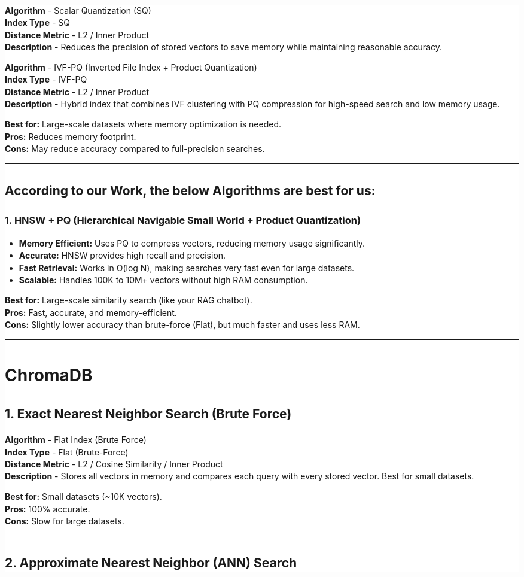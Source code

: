**Algorithm** - Scalar Quantization (SQ)  
**Index Type** - SQ  
**Distance Metric** - L2 / Inner Product  
**Description** - Reduces the precision of stored vectors to save memory while maintaining reasonable accuracy.  

**Algorithm** - IVF-PQ (Inverted File Index + Product Quantization)  
**Index Type** - IVF-PQ  
**Distance Metric** - L2 / Inner Product  
**Description** - Hybrid index that combines IVF clustering with PQ compression for high-speed search and low memory usage.  

**Best for:** Large-scale datasets where memory optimization is needed.  
**Pros:** Reduces memory footprint.  
**Cons:** May reduce accuracy compared to full-precision searches.  

---

## **According to our Work, the below Algorithms are best for us:**  

### **1. HNSW + PQ (Hierarchical Navigable Small World + Product Quantization)**  
- **Memory Efficient:** Uses PQ to compress vectors, reducing memory usage significantly.  
- **Accurate:** HNSW provides high recall and precision.  
- **Fast Retrieval:** Works in O(log N), making searches very fast even for large datasets.  
- **Scalable:** Handles 100K to 10M+ vectors without high RAM consumption.  

**Best for:** Large-scale similarity search (like your RAG chatbot).  
**Pros:** Fast, accurate, and memory-efficient.  
**Cons:** Slightly lower accuracy than brute-force (Flat), but much faster and uses less RAM.  


--------------------------------------------------------------------------------------------------------------------------------------------------


# **ChromaDB**  

## **1. Exact Nearest Neighbor Search (Brute Force)**  

**Algorithm** - Flat Index (Brute Force)  
**Index Type** - Flat (Brute-Force)  
**Distance Metric** - L2 / Cosine Similarity / Inner Product  
**Description** - Stores all vectors in memory and compares each query with every stored vector. Best for small datasets.  

**Best for:** Small datasets (~10K vectors).  
**Pros:** 100% accurate.  
**Cons:** Slow for large datasets.  

---

## **2. Approximate Nearest Neighbor (ANN) Search**  
